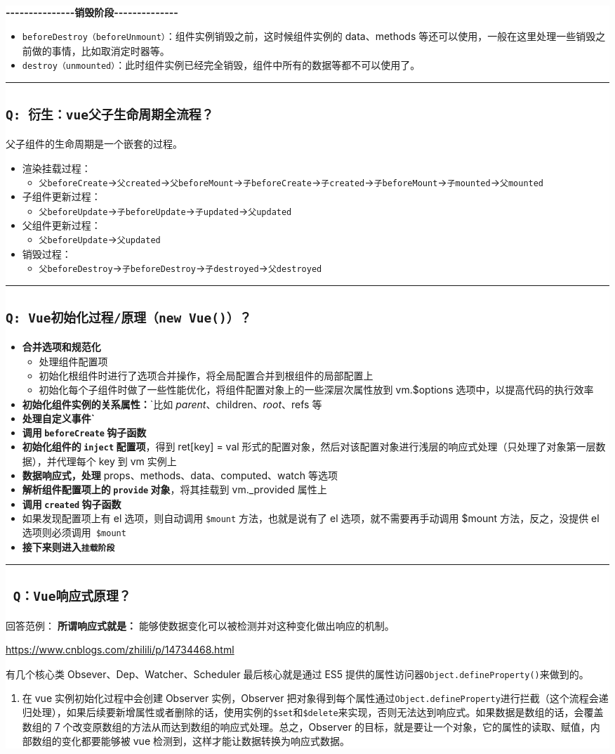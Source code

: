 **---------------销毁阶段--------------**

- `beforeDestroy（beforeUnmount）`：组件实例销毁之前，这时候组件实例的 data、methods 等还可以使用，一般在这里处理一些销毁之前做的事情，比如取消定时器等。
- `destroy（unmounted）`：此时组件实例已经完全销毁，组件中所有的数据等都不可以使用了。

---

## `Q: 衍生：vue父子生命周期全流程？`

父子组件的生命周期是一个嵌套的过程。

- 渲染挂载过程：
  - `父beforeCreate`->`父created`->`父beforeMount`->`子beforeCreate`->`子created`->`子beforeMount`->`子mounted`->`父mounted`
- 子组件更新过程：
  - `父beforeUpdate`->`子beforeUpdate`->`子updated`->`父updated`
- 父组件更新过程：
  - `父beforeUpdate`->`父updated`
- 销毁过程：
  - `父beforeDestroy`->`子beforeDestroy`->`子destroyed`->`父destroyed`

---

## `Q: Vue初始化过程/原理（new Vue()）？`

- <b>合并选项和规范化</b>
  - 处理组件配置项
  - 初始化根组件时进行了选项合并操作，将全局配置合并到根组件的局部配置上
  - 初始化每个子组件时做了一些性能优化，将组件配置对象上的一些深层次属性放到 vm.$options 选项中，以提高代码的执行效率
- <b>初始化组件实例的关系属性：</b>`比如 $parent、$children、$root、$refs 等
- <b>处理自定义事件`</b>
- <b>调用 `beforeCreate` 钩子函数</b>
- <b>初始化组件的 `inject` 配置项</b>，得到 ret[key] = val 形式的配置对象，然后对该配置对象进行浅层的响应式处理（只处理了对象第一层数据），并代理每个 key 到 vm 实例上
- <b>数据响应式，处理</b> props、methods、data、computed、watch 等选项
- <b>解析组件配置项上的 `provide` 对象</b>，将其挂载到 vm.\_provided 属性上
- <b>调用 `created` 钩子函数</b>
- 如果发现配置项上有 el 选项，则自动调用 `$mount` 方法，也就是说有了 el 选项，就不需要再手动调用 $mount 方法，反之，没提供 el 选项则必须调用` $mount`
- <b>接下来则进入`挂载阶段`</b>

---

## ` Q：Vue响应式原理？`

回答范例：
**所谓响应式就是：** 能够使数据变化可以被检测并对这种变化做出响应的机制。

https://www.cnblogs.com/zhilili/p/14734468.html

有几个核心类 Obsever、Dep、Watcher、Scheduler
最后核心就是通过 ES5 提供的属性访问器`Object.defineProperty()`来做到的。

1. 在 vue 实例初始化过程中会创建 Observer 实例，Observer 把对象得到每个属性通过`Object.defineProperty`进行拦截（这个流程会递归处理），如果后续要新增属性或者删除的话，使用实例的`$set`和`$delete`来实现，否则无法达到响应式。如果数据是数组的话，会覆盖数组的 7 个改变原数组的方法从而达到数组的响应式处理。总之，Observer 的目标，就是要让一个对象，它的属性的读取、赋值，内部数组的变化都要能够被 vue 检测到，这样才能让数据转换为响应式数据。
